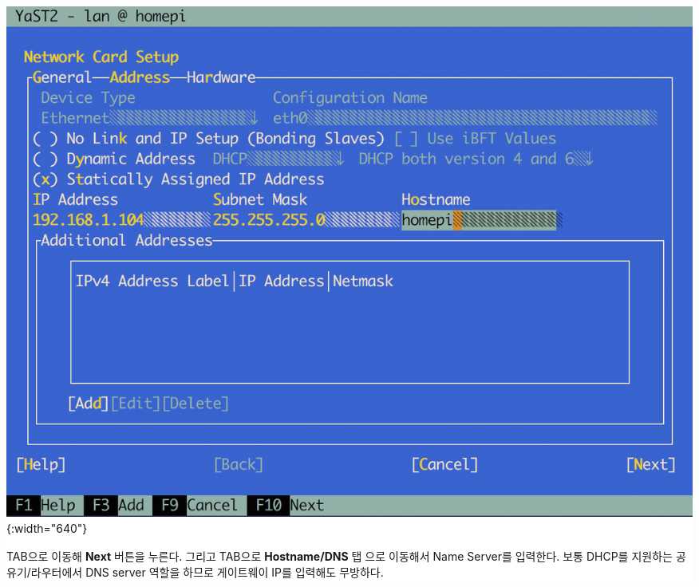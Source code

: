 ![](/images/opensuse/yast-network-ip-address.png){:width="640"}

TAB으로 이동해 **Next** 버튼을 누른다. 그리고 TAB으로 **Hostname/DNS** 탭 으로 이동해서 Name Server를 입력한다. 보통 DHCP를 지원하는 공유기/라우터에서 DNS server 역할을 하므로 게이트웨이 IP를 입력해도 무방하다.
